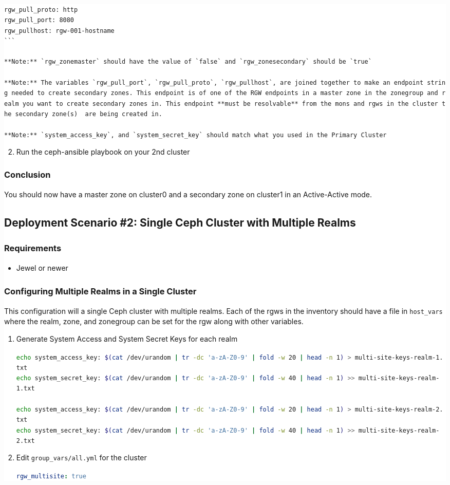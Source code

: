     rgw_pull_proto: http
    rgw_pull_port: 8080
    rgw_pullhost: rgw-001-hostname
    ```

    **Note:** `rgw_zonemaster` should have the value of `false` and `rgw_zonesecondary` should be `true`

    **Note:** The variables `rgw_pull_port`, `rgw_pull_proto`, `rgw_pullhost`, are joined together to make an endpoint string needed to create secondary zones. This endpoint is of one of the RGW endpoints in a master zone in the zonegroup and realm you want to create secondary zones in. This endpoint **must be resolvable** from the mons and rgws in the cluster the secondary zone(s)  are being created in.

    **Note:** `system_access_key`, and `system_secret_key` should match what you used in the Primary Cluster

2. Run the ceph-ansible playbook on your 2nd cluster

### Conclusion

You should now have a master zone on cluster0 and a secondary zone on cluster1 in an Active-Active mode.

## Deployment Scenario #2: Single Ceph Cluster with Multiple Realms

### Requirements

* Jewel or newer

### Configuring Multiple Realms in a Single Cluster

This configuration will a single Ceph cluster with multiple realms.
Each of the rgws in the inventory should have a file in `host_vars` where the realm, zone, and zonegroup can be set for the rgw along with other variables.

1. Generate System Access and System Secret Keys for each realm

    ```bash
    echo system_access_key: $(cat /dev/urandom | tr -dc 'a-zA-Z0-9' | fold -w 20 | head -n 1) > multi-site-keys-realm-1.txt
    echo system_secret_key: $(cat /dev/urandom | tr -dc 'a-zA-Z0-9' | fold -w 40 | head -n 1) >> multi-site-keys-realm-1.txt

    echo system_access_key: $(cat /dev/urandom | tr -dc 'a-zA-Z0-9' | fold -w 20 | head -n 1) > multi-site-keys-realm-2.txt
    echo system_secret_key: $(cat /dev/urandom | tr -dc 'a-zA-Z0-9' | fold -w 40 | head -n 1) >> multi-site-keys-realm-2.txt
    ```

2. Edit `group_vars/all.yml` for the cluster

    ```yaml
    rgw_multisite: true
    ```
